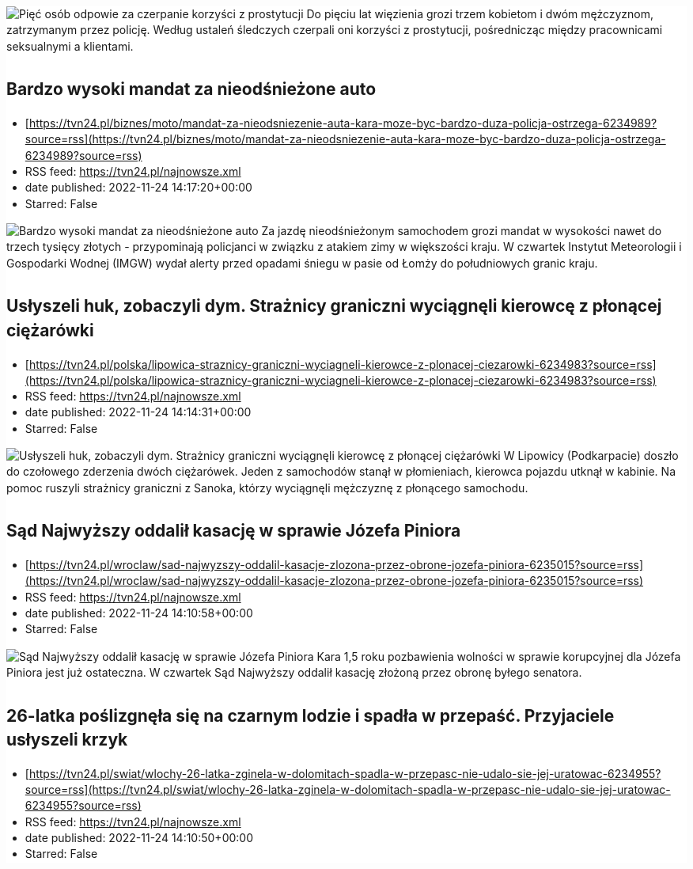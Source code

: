 <img alt="Pięć osób odpowie za czerpanie korzyści z prostytucji" src="https://tvn24.pl/krakow/cdn-zdjecie-t13bmy-zatrzymano-piec-osob-6235005/alternates/LANDSCAPE_1280" />
    Do pięciu lat więzienia grozi trzem kobietom i dwóm mężczyznom, zatrzymanym przez policję. Według ustaleń śledczych czerpali oni korzyści z prostytucji, pośrednicząc między pracownicami seksualnymi a klientami.

## Bardzo wysoki mandat za nieodśnieżone auto
 - [https://tvn24.pl/biznes/moto/mandat-za-nieodsniezenie-auta-kara-moze-byc-bardzo-duza-policja-ostrzega-6234989?source=rss](https://tvn24.pl/biznes/moto/mandat-za-nieodsniezenie-auta-kara-moze-byc-bardzo-duza-policja-ostrzega-6234989?source=rss)
 - RSS feed: https://tvn24.pl/najnowsze.xml
 - date published: 2022-11-24 14:17:20+00:00
 - Starred: False

<img alt="Bardzo wysoki mandat za nieodśnieżone auto" src="https://tvn24.pl/najnowsze/cdn-zdjecie-qlw185-shutterstock1904977036-6234988/alternates/LANDSCAPE_1280" />
    Za jazdę nieodśnieżonym samochodem grozi mandat w wysokości nawet do trzech tysięcy złotych - przypominają policjanci w związku z atakiem zimy w większości kraju. W czwartek Instytut Meteorologii i Gospodarki Wodnej (IMGW) wydał alerty przed opadami śniegu w pasie od Łomży do południowych granic kraju.

## Usłyszeli huk, zobaczyli dym. Strażnicy graniczni wyciągnęli kierowcę z płonącej ciężarówki
 - [https://tvn24.pl/polska/lipowica-straznicy-graniczni-wyciagneli-kierowce-z-plonacej-ciezarowki-6234983?source=rss](https://tvn24.pl/polska/lipowica-straznicy-graniczni-wyciagneli-kierowce-z-plonacej-ciezarowki-6234983?source=rss)
 - RSS feed: https://tvn24.pl/najnowsze.xml
 - date published: 2022-11-24 14:14:31+00:00
 - Starred: False

<img alt="Usłyszeli huk, zobaczyli dym. Strażnicy graniczni wyciągnęli kierowcę z płonącej ciężarówki" src="https://tvn24.pl/najnowsze/cdn-zdjecie-y6t6w3-jeden-z-kierowcow-ciezarowki-byl-uwieziony-w-kabinie-pogranicznicy-pomogli-mu-w-ewakuacji-6235004/alternates/LANDSCAPE_1280" />
    W Lipowicy (Podkarpacie) doszło do czołowego zderzenia dwóch ciężarówek. Jeden z samochodów stanął w płomieniach, kierowca pojazdu utknął w kabinie. Na pomoc ruszyli strażnicy graniczni z Sanoka, którzy wyciągnęli mężczyznę z płonącego samochodu.

## Sąd Najwyższy oddalił kasację w sprawie Józefa Piniora
 - [https://tvn24.pl/wroclaw/sad-najwyzszy-oddalil-kasacje-zlozona-przez-obrone-jozefa-piniora-6235015?source=rss](https://tvn24.pl/wroclaw/sad-najwyzszy-oddalil-kasacje-zlozona-przez-obrone-jozefa-piniora-6235015?source=rss)
 - RSS feed: https://tvn24.pl/najnowsze.xml
 - date published: 2022-11-24 14:10:58+00:00
 - Starred: False

<img alt="Sąd Najwyższy oddalił kasację w sprawie Józefa Piniora" src="https://tvn24.pl/najnowsze/cdn-zdjecie-jacthl-sad-najwyzszy-oddalil-kasacje-zlozona-przez-obrone-jozefa-piniora-6235034/alternates/LANDSCAPE_1280" />
    Kara 1,5 roku pozbawienia wolności w sprawie korupcyjnej dla Józefa Piniora jest już ostateczna. W czwartek Sąd Najwyższy oddalił kasację złożoną przez obronę byłego senatora.

## 26-latka poślizgnęła się na czarnym lodzie i spadła w przepaść. Przyjaciele usłyszeli krzyk
 - [https://tvn24.pl/swiat/wlochy-26-latka-zginela-w-dolomitach-spadla-w-przepasc-nie-udalo-sie-jej-uratowac-6234955?source=rss](https://tvn24.pl/swiat/wlochy-26-latka-zginela-w-dolomitach-spadla-w-przepasc-nie-udalo-sie-jej-uratowac-6234955?source=rss)
 - RSS feed: https://tvn24.pl/najnowsze.xml
 - date published: 2022-11-24 14:10:50+00:00
 - Starred: False
